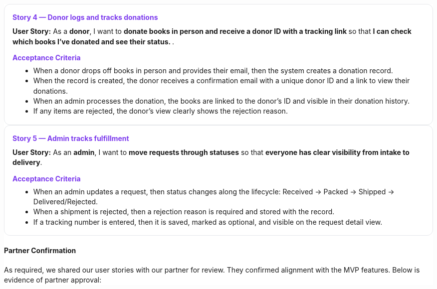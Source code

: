 <div style="border:1px solid #e6e8eb;border-radius:12px;padding:16px;">
  <div style="margin:0 0 8px;color:#7c3aed;font-weight:700;">Story 4 — Donor logs and tracks donations </div>
  <p style="margin:0 0 10px;"><strong>User Story:</strong> As a <b>donor</b>, I want to <b>donate books in person and receive a donor ID with a tracking link </b> so that <b>I can check which books I’ve donated and see their status. </b>.</p>
  <div style="margin:12px 0 6px;color:#7c3aed;font-weight:700;">Acceptance Criteria</div>
  <ul style="margin:0 0 0 18px;">
    <li> When a donor drops off books in person and provides their email, then the system creates a donation record.</li>
    <li>When the record is created, the donor receives a confirmation email with a unique donor ID and a link to view their donations.</li>
    <li>When an admin processes the donation, the books are linked to the donor’s ID and visible in their donation history.</li>
    <li>If any items are rejected, the donor’s view clearly shows the rejection reason.</li>
  </ul>
</div>

<div style="border:1px solid #e6e8eb;border-radius:12px;padding:16px;">
  <div style="margin:0 0 8px;color:#7c3aed;font-weight:700;">Story 5 — Admin tracks fulfillment</div>
  <p style="margin:0 0 10px;"><strong>User Story:</strong> As an <b>admin</b>, I want to <b>move requests through statuses</b> so that <b>everyone has clear visibility from intake to delivery</b>.</p>
  <div style="margin:12px 0 6px;color:#7c3aed;font-weight:700;">Acceptance Criteria</div>
  <ul style="margin:0 0 0 18px;">
    <li>When an admin updates a request, then status changes along the lifecycle: Received → Packed → Shipped → Delivered/Rejected.</li>
    <li>When a shipment is rejected, then a rejection reason is required and stored with the record.</li>
    <li>If a tracking number is entered, then it is saved, marked as optional, and visible on the request detail view.</li>
  </ul>
</div>

#### Partner Confirmation

As required, we shared our user stories with our partner for review. They confirmed alignment with the MVP features.  Below is evidence of partner approval:
